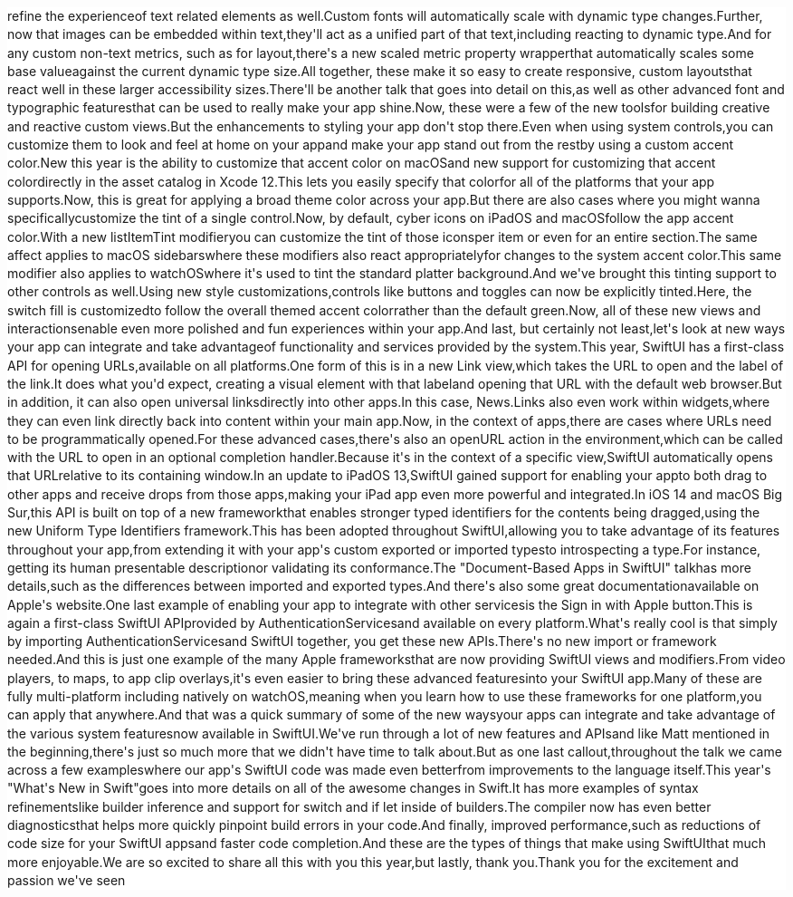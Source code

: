 refine the experienceof text related elements as well.Custom fonts will automatically scale with dynamic type changes.Further, now that images can be embedded within text,they'll act as a unified part of that text,including reacting to dynamic type.And for any custom non-text metrics, such as for layout,there's a new scaled metric property wrapperthat automatically scales some base valueagainst the current dynamic type size.All together, these make it so easy to create responsive, custom layoutsthat react well in these larger accessibility sizes.There'll be another talk that goes into detail on this,as well as other advanced font and typographic featuresthat can be used to really make your app shine.Now, these were a few of the new toolsfor building creative and reactive custom views.But the enhancements to styling your app don't stop there.Even when using system controls,you can customize them to look and feel at home on your appand make your app stand out from the restby using a custom accent color.New this year is the ability to customize that accent color on macOSand new support for customizing that accent colordirectly in the asset catalog in Xcode 12.This lets you easily specify that colorfor all of the platforms that your app supports.Now, this is great for applying a broad theme color across your app.But there are also cases where you might wanna specificallycustomize the tint of a single control.Now, by default, cyber icons on iPadOS and macOSfollow the app accent color.With a new listItemTint modifieryou can customize the tint of those iconsper item or even for an entire section.The same affect applies to macOS sidebarswhere these modifiers also react appropriatelyfor changes to the system accent color.This same modifier also applies to watchOSwhere it's used to tint the standard platter background.And we've brought this tinting support to other controls as well.Using new style customizations,controls like buttons and toggles can now be explicitly tinted.Here, the switch fill is customizedto follow the overall themed accent colorrather than the default green.Now, all of these new views and interactionsenable even more polished and fun experiences within your app.And last, but certainly not least,let's look at new ways your app can integrate and take advantageof functionality and services provided by the system.This year, SwiftUI has a first-class API for opening URLs,available on all platforms.One form of this is in a new Link view,which takes the URL to open and the label of the link.It does what you'd expect, creating a visual element with that labeland opening that URL with the default web browser.But in addition, it can also open universal linksdirectly into other apps.In this case, News.Links also even work within widgets,where they can even link directly back into content within your main app.Now, in the context of apps,there are cases where URLs need to be programmatically opened.For these advanced cases,there's also an openURL action in the environment,which can be called with the URL to open in an optional completion handler.Because it's in the context of a specific view,SwiftUI automatically opens that URLrelative to its containing window.In an update to iPadOS 13,SwiftUI gained support for enabling your appto both drag to other apps and receive drops from those apps,making your iPad app even more powerful and integrated.In iOS 14 and macOS Big Sur,this API is built on top of a new frameworkthat enables stronger typed identifiers for the contents being dragged,using the new Uniform Type Identifiers framework.This has been adopted throughout SwiftUI,allowing you to take advantage of its features throughout your app,from extending it with your app's custom exported or imported typesto introspecting a type.For instance, getting its human presentable descriptionor validating its conformance.The "Document-Based Apps in SwiftUI" talkhas more details,such as the differences between imported and exported types.And there's also some great documentationavailable on Apple's website.One last example of enabling your app to integrate with other servicesis the Sign in with Apple button.This is again a first-class SwiftUI APIprovided by AuthenticationServicesand available on every platform.What's really cool is that simply by importing AuthenticationServicesand SwiftUI together, you get these new APIs.There's no new import or framework needed.And this is just one example of the many Apple frameworksthat are now providing SwiftUI views and modifiers.From video players, to maps, to app clip overlays,it's even easier to bring these advanced featuresinto your SwiftUI app.Many of these are fully multi-platform including natively on watchOS,meaning when you learn how to use these frameworks for one platform,you can apply that anywhere.And that was a quick summary of some of the new waysyour apps can integrate and take advantage of the various system featuresnow available in SwiftUI.We've run through a lot of new features and APIsand like Matt mentioned in the beginning,there's just so much more that we didn't have time to talk about.But as one last callout,throughout the talk we came across a few exampleswhere our app's SwiftUI code was made even betterfrom improvements to the language itself.This year's "What's New in Swift"goes into more details on all of the awesome changes in Swift.It has more examples of syntax refinementslike builder inference and support for switch and if let inside of builders.The compiler now has even better diagnosticsthat helps more quickly pinpoint build errors in your code.And finally, improved performance,such as reductions of code size for your SwiftUI appsand faster code completion.And these are the types of things that make using SwiftUIthat much more enjoyable.We are so excited to share all this with you this year,but lastly, thank you.Thank you for the excitement and passion we've seen